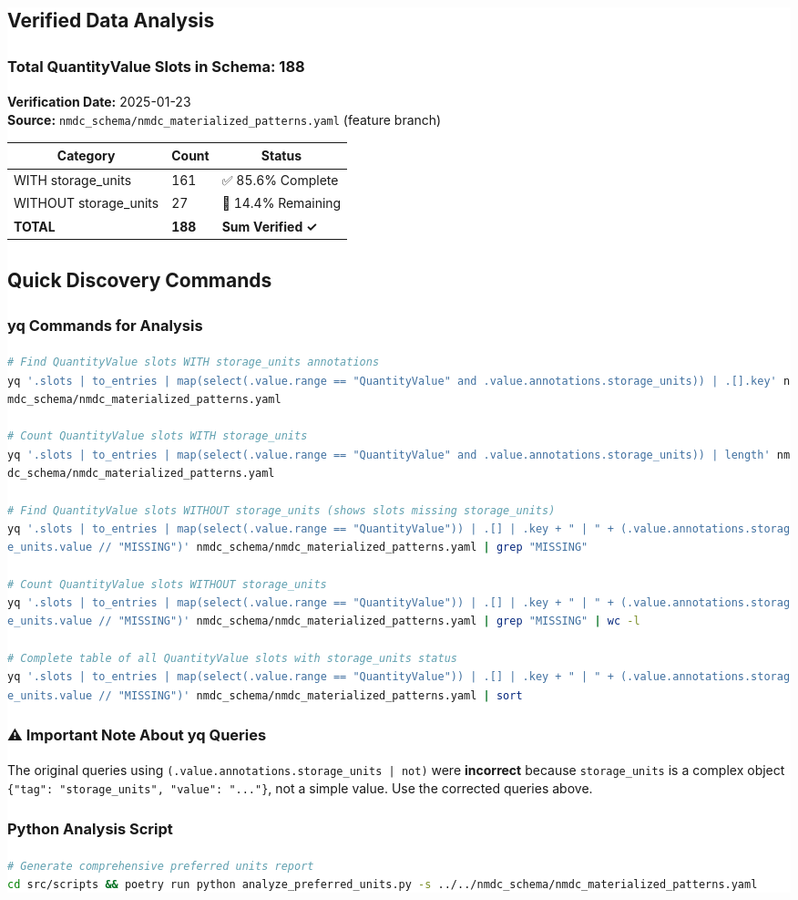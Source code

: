 ## Verified Data Analysis

### Total QuantityValue Slots in Schema: 188
**Verification Date:** 2025-01-23  
**Source:** `nmdc_schema/nmdc_materialized_patterns.yaml` (feature branch)

| Category | Count | Status |
|----------|-------|--------|
| WITH storage_units | 161 | ✅ 85.6% Complete |
| WITHOUT storage_units | 27 | 🔄 14.4% Remaining |
| **TOTAL** | **188** | **Sum Verified ✓** |

## Quick Discovery Commands

### yq Commands for Analysis

```bash
# Find QuantityValue slots WITH storage_units annotations
yq '.slots | to_entries | map(select(.value.range == "QuantityValue" and .value.annotations.storage_units)) | .[].key' nmdc_schema/nmdc_materialized_patterns.yaml

# Count QuantityValue slots WITH storage_units
yq '.slots | to_entries | map(select(.value.range == "QuantityValue" and .value.annotations.storage_units)) | length' nmdc_schema/nmdc_materialized_patterns.yaml

# Find QuantityValue slots WITHOUT storage_units (shows slots missing storage_units)
yq '.slots | to_entries | map(select(.value.range == "QuantityValue")) | .[] | .key + " | " + (.value.annotations.storage_units.value // "MISSING")' nmdc_schema/nmdc_materialized_patterns.yaml | grep "MISSING"

# Count QuantityValue slots WITHOUT storage_units
yq '.slots | to_entries | map(select(.value.range == "QuantityValue")) | .[] | .key + " | " + (.value.annotations.storage_units.value // "MISSING")' nmdc_schema/nmdc_materialized_patterns.yaml | grep "MISSING" | wc -l

# Complete table of all QuantityValue slots with storage_units status
yq '.slots | to_entries | map(select(.value.range == "QuantityValue")) | .[] | .key + " | " + (.value.annotations.storage_units.value // "MISSING")' nmdc_schema/nmdc_materialized_patterns.yaml | sort
```

### ⚠️ Important Note About yq Queries
The original queries using `(.value.annotations.storage_units | not)` were **incorrect** because `storage_units` is a complex object `{"tag": "storage_units", "value": "..."}`, not a simple value. Use the corrected queries above.

### Python Analysis Script
```bash
# Generate comprehensive preferred units report
cd src/scripts && poetry run python analyze_preferred_units.py -s ../../nmdc_schema/nmdc_materialized_patterns.yaml
```
